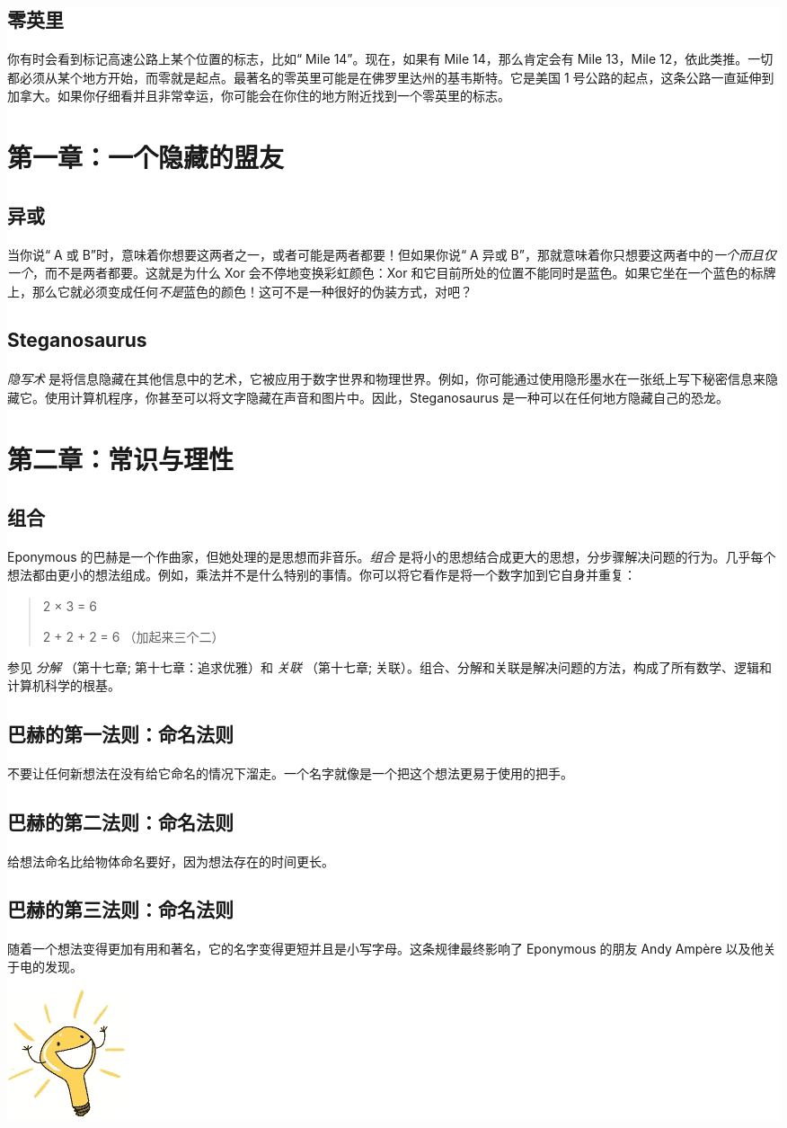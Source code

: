## 零英里

你有时会看到标记高速公路上某个位置的标志，比如“ Mile 14”。现在，如果有 Mile 14，那么肯定会有 Mile 13，Mile 12，依此类推。一切都必须从某个地方开始，而零就是起点。最著名的零英里可能是在佛罗里达州的基韦斯特。它是美国 1 号公路的起点，这条公路一直延伸到加拿大。如果你仔细看并且非常幸运，你可能会在你住的地方附近找到一个零英里的标志。

# 第一章：一个隐藏的盟友

## 异或

当你说“ A 或 B”时，意味着你想要这两者之一，或者可能是两者都要！但如果你说“ A 异或 B”，那就意味着你只想要这两者中的*一个而且仅一个*，而不是两者都要。这就是为什么 Xor 会不停地变换彩虹颜色：Xor 和它目前所处的位置不能同时是蓝色。如果它坐在一个蓝色的标牌上，那么它就必须变成任何*不是*蓝色的颜色！这可不是一种很好的伪装方式，对吧？

## Steganosaurus

*隐写术* 是将信息隐藏在其他信息中的艺术，它被应用于数字世界和物理世界。例如，你可能通过使用隐形墨水在一张纸上写下秘密信息来隐藏它。使用计算机程序，你甚至可以将文字隐藏在声音和图片中。因此，Steganosaurus 是一种可以在任何地方隐藏自己的恐龙。

# 第二章：常识与理性

## 组合

Eponymous 的巴赫是一个作曲家，但她处理的是思想而非音乐。*组合* 是将小的思想结合成更大的思想，分步骤解决问题的行为。几乎每个想法都由更小的想法组成。例如，乘法并不是什么特别的事情。你可以将它看作是将一个数字加到它自身并重复：

> 2 × 3 = 6
> 
> 2 + 2 + 2 = 6 （加起来三个二）

参见 *分解* （第十七章; 第十七章：追求优雅）和 *关联* （第十七章; 关联）。组合、分解和关联是解决问题的方法，构成了所有数学、逻辑和计算机科学的根基。

## 巴赫的第一法则：命名法则

不要让任何新想法在没有给它命名的情况下溜走。一个名字就像是一个把这个想法更易于使用的把手。

## 巴赫的第二法则：命名法则

给想法命名比给物体命名要好，因为想法存在的时间更长。

## 巴赫的第三法则：命名法则

随着一个想法变得更加有用和著名，它的名字变得更短并且是小写字母。这条规律最终影响了 Eponymous 的朋友 Andy Ampère 以及他关于电的发现。

![没有标题的图像](img/158fig01.png.jpg)
